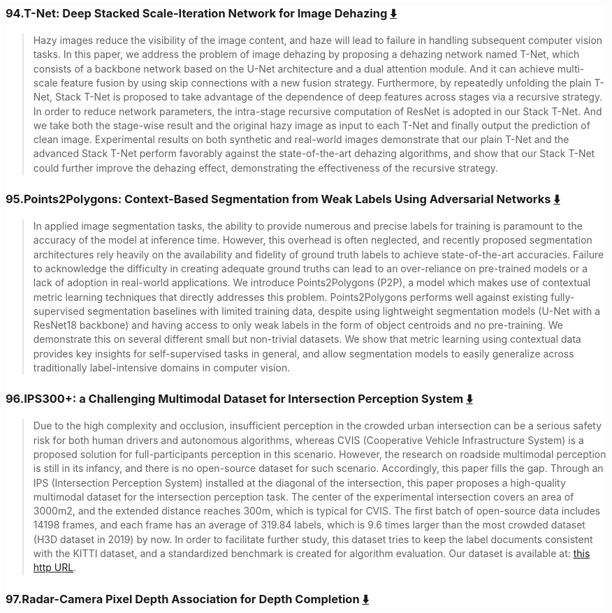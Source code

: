 ### 94.T-Net: Deep Stacked Scale-Iteration Network for Image Dehazing  [ :arrow_down: ](https://arxiv.org/pdf/2106.02809.pdf)
>  Hazy images reduce the visibility of the image content, and haze will lead to failure in handling subsequent computer vision tasks. In this paper, we address the problem of image dehazing by proposing a dehazing network named T-Net, which consists of a backbone network based on the U-Net architecture and a dual attention module. And it can achieve multi-scale feature fusion by using skip connections with a new fusion strategy. Furthermore, by repeatedly unfolding the plain T-Net, Stack T-Net is proposed to take advantage of the dependence of deep features across stages via a recursive strategy. In order to reduce network parameters, the intra-stage recursive computation of ResNet is adopted in our Stack T-Net. And we take both the stage-wise result and the original hazy image as input to each T-Net and finally output the prediction of clean image. Experimental results on both synthetic and real-world images demonstrate that our plain T-Net and the advanced Stack T-Net perform favorably against the state-of-the-art dehazing algorithms, and show that our Stack T-Net could further improve the dehazing effect, demonstrating the effectiveness of the recursive strategy.      
### 95.Points2Polygons: Context-Based Segmentation from Weak Labels Using Adversarial Networks  [ :arrow_down: ](https://arxiv.org/pdf/2106.02804.pdf)
>  In applied image segmentation tasks, the ability to provide numerous and precise labels for training is paramount to the accuracy of the model at inference time. However, this overhead is often neglected, and recently proposed segmentation architectures rely heavily on the availability and fidelity of ground truth labels to achieve state-of-the-art accuracies. Failure to acknowledge the difficulty in creating adequate ground truths can lead to an over-reliance on pre-trained models or a lack of adoption in real-world applications. We introduce Points2Polygons (P2P), a model which makes use of contextual metric learning techniques that directly addresses this problem. Points2Polygons performs well against existing fully-supervised segmentation baselines with limited training data, despite using lightweight segmentation models (U-Net with a ResNet18 backbone) and having access to only weak labels in the form of object centroids and no pre-training. We demonstrate this on several different small but non-trivial datasets. We show that metric learning using contextual data provides key insights for self-supervised tasks in general, and allow segmentation models to easily generalize across traditionally label-intensive domains in computer vision.      
### 96.IPS300+: a Challenging Multimodal Dataset for Intersection Perception System  [ :arrow_down: ](https://arxiv.org/pdf/2106.02781.pdf)
>  Due to the high complexity and occlusion, insufficient perception in the crowded urban intersection can be a serious safety risk for both human drivers and autonomous algorithms, whereas CVIS (Cooperative Vehicle Infrastructure System) is a proposed solution for full-participants perception in this scenario. However, the research on roadside multimodal perception is still in its infancy, and there is no open-source dataset for such scenario. Accordingly, this paper fills the gap. Through an IPS (Intersection Perception System) installed at the diagonal of the intersection, this paper proposes a high-quality multimodal dataset for the intersection perception task. The center of the experimental intersection covers an area of 3000m2, and the extended distance reaches 300m, which is typical for CVIS. The first batch of open-source data includes 14198 frames, and each frame has an average of 319.84 labels, which is 9.6 times larger than the most crowded dataset (H3D dataset in 2019) by now. In order to facilitate further study, this dataset tries to keep the label documents consistent with the KITTI dataset, and a standardized benchmark is created for algorithm evaluation. Our dataset is available at: <a class="link-external link-http" href="http://www.openmpd.com/column/other_datasets" rel="external noopener nofollow">this http URL</a>.      
### 97.Radar-Camera Pixel Depth Association for Depth Completion  [ :arrow_down: ](https://arxiv.org/pdf/2106.02778.pdf)